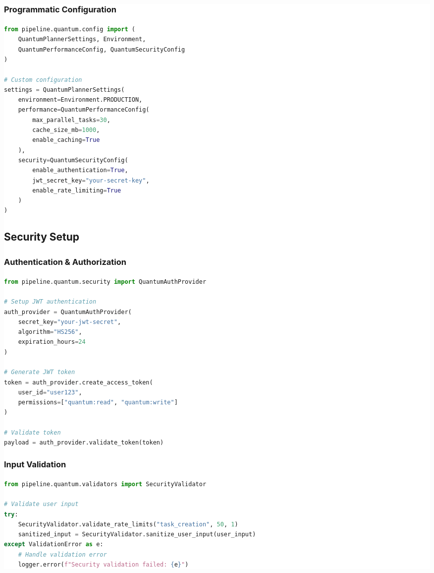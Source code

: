 ### Programmatic Configuration

```python
from pipeline.quantum.config import (
    QuantumPlannerSettings, Environment, 
    QuantumPerformanceConfig, QuantumSecurityConfig
)

# Custom configuration
settings = QuantumPlannerSettings(
    environment=Environment.PRODUCTION,
    performance=QuantumPerformanceConfig(
        max_parallel_tasks=30,
        cache_size_mb=1000,
        enable_caching=True
    ),
    security=QuantumSecurityConfig(
        enable_authentication=True,
        jwt_secret_key="your-secret-key",
        enable_rate_limiting=True
    )
)
```

## Security Setup

### Authentication & Authorization

```python
from pipeline.quantum.security import QuantumAuthProvider

# Setup JWT authentication
auth_provider = QuantumAuthProvider(
    secret_key="your-jwt-secret",
    algorithm="HS256",
    expiration_hours=24
)

# Generate JWT token
token = auth_provider.create_access_token(
    user_id="user123",
    permissions=["quantum:read", "quantum:write"]
)

# Validate token
payload = auth_provider.validate_token(token)
```

### Input Validation

```python
from pipeline.quantum.validators import SecurityValidator

# Validate user input
try:
    SecurityValidator.validate_rate_limits("task_creation", 50, 1)
    sanitized_input = SecurityValidator.sanitize_user_input(user_input)
except ValidationError as e:
    # Handle validation error
    logger.error(f"Security validation failed: {e}")
```

